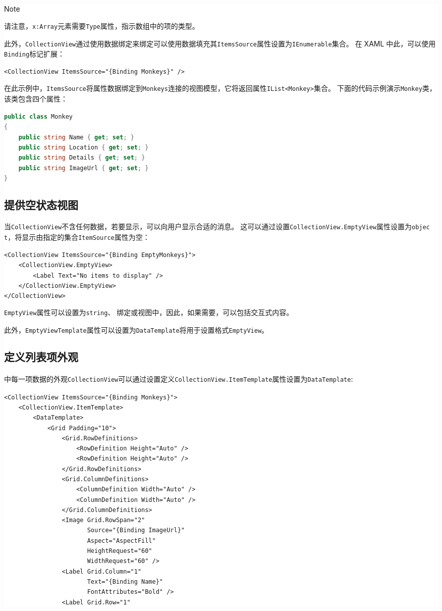 ```xaml
```

> [!NOTE]
> 请注意，`x:Array`元素需要`Type`属性，指示数组中的项的类型。

此外，`CollectionView`通过使用数据绑定来绑定可以使用数据填充其`ItemsSource`属性设置为`IEnumerable`集合。 在 XAML 中此，可以使用`Binding`标记扩展：

```xaml
<CollectionView ItemsSource="{Binding Monkeys}" />
```

在此示例中，`ItemsSource`将属性数据绑定到`Monkeys`连接的视图模型，它将返回属性`IList<Monkey>`集合。 下面的代码示例演示`Monkey`类，该类包含四个属性：

```csharp
public class Monkey
{
    public string Name { get; set; }
    public string Location { get; set; }
    public string Details { get; set; }
    public string ImageUrl { get; set; }
}
```

## <a name="providing-a-view-for-the-empty-state"></a>提供空状态视图

当`CollectionView`不含任何数据，若要显示，可以向用户显示合适的消息。 这可以通过设置`CollectionView.EmptyView`属性设置为`object`，将显示由指定的集合`ItemSource`属性为空：

```xaml
<CollectionView ItemsSource="{Binding EmptyMonkeys}">
    <CollectionView.EmptyView>
        <Label Text="No items to display" />
    </CollectionView.EmptyView>
</CollectionView>
```

`EmptyView`属性可以设置为`string`、 绑定或视图中，因此，如果需要，可以包括交互式内容。

此外，`EmptyViewTemplate`属性可以设置为`DataTemplate`将用于设置格式`EmptyView`。

## <a name="defining-list-item-appearance"></a>定义列表项外观

中每一项数据的外观`CollectionView`可以通过设置定义`CollectionView.ItemTemplate`属性设置为`DataTemplate`:

```xaml
<CollectionView ItemsSource="{Binding Monkeys}">
    <CollectionView.ItemTemplate>
        <DataTemplate>
            <Grid Padding="10">
                <Grid.RowDefinitions>
                    <RowDefinition Height="Auto" />
                    <RowDefinition Height="Auto" />
                </Grid.RowDefinitions>
                <Grid.ColumnDefinitions>
                    <ColumnDefinition Width="Auto" />
                    <ColumnDefinition Width="Auto" />
                </Grid.ColumnDefinitions>
                <Image Grid.RowSpan="2"
                       Source="{Binding ImageUrl}"
                       Aspect="AspectFill"
                       HeightRequest="60"
                       WidthRequest="60" />
                <Label Grid.Column="1"
                       Text="{Binding Name}"
                       FontAttributes="Bold" />
                <Label Grid.Row="1"
```